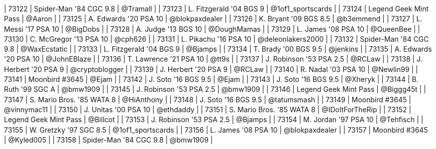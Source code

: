 | 73122 | Spider-Man &#039;84 CGC 9.8 | \@Tramall |
| 73123 | L. Fitzgerald &#039;04 BGS 9 | \@1of1_sportscards |
| 73124 | Legend Geek Mint Pass | \@Aaron |
| 73125 | A. Edwards &#039;20 PSA 10 | \@blokpaxdealer |
| 73126 | K. Bryant &#039;09 BGS 8.5 | \@b3emmend |
| 73127 | L. Messi &#039;17 PSA 10 | \@BigDobs |
| 73128 | A. Judge &#039;13 BGS 10 | \@DoughMamas |
| 73129 | L. James &#039;08 PSA 10 | \@QueenBee |
| 73130 | C. McGregor &#039;13 PSA 10 | \@cph626 |
| 73131 | L. Pikachu &#039;16 PSA 10 | \@deleonlakers2000 |
| 73132 | Spider-Man &#039;84 CGC 9.8 | \@WaxEcstatic |
| 73133 | L. Fitzgerald &#039;04 BGS 9 | \@Bjamps |
| 73134 | T. Brady &#039;00 BGS 9.5 | \@jenkins |
| 73135 | A. Edwards &#039;20 PSA 10 | \@JohnEBlaze |
| 73136 | T. Lawrence &#039;21 PSA 10 | \@tt9s |
| 73137 | J. Robinson &#039;53 PSA 2.5 | \@RCLaw |
| 73138 | J. Herbert &#039;20 PSA 9 | \@cryptoblogger |
| 73139 | J. Herbert &#039;20 PSA 9 | \@RCLaw |
| 73140 | R. Nadal &#039;03 PSA 10 | \@Newlin99 |
| 73141 | Moonbird #3645 | \@Ejam |
| 73142 | J. Soto &#039;16 BGS 9.5 | \@Ejam |
| 73143 | J. Soto &#039;16 BGS 9.5 | \@Xheryk |
| 73144 | B. Ruth &#039;99 SGC A | \@bmw1909 |
| 73145 | J. Robinson &#039;53 PSA 2.5 | \@bmw1909 |
| 73146 | Legend Geek Mint Pass | \@Biggg45t |
| 73147 | S. Mario Bros. &#039;85 WATA 8 | \@HiAnthony |
| 73148 | J. Soto &#039;16 BGS 9.5 | \@tatumsmash |
| 73149 | Moonbird #3645 | \@vinnymac11 |
| 73150 | J. Unitas &#039;00 PSA 10 | \@ethdaddy |
| 73151 | S. Mario Bros. &#039;85 WATA 8 | \@IDoItForTheRip |
| 73152 | Legend Geek Mint Pass | \@Billcot |
| 73153 | J. Robinson &#039;53 PSA 2.5 | \@Bjamps |
| 73154 | M. Jordan &#039;97 PSA 10 | \@Tehfisch |
| 73155 | W. Gretzky &#039;97 SGC 8.5 | \@1of1_sportscards |
| 73156 | L. James &#039;08 PSA 10 | \@blokpaxdealer |
| 73157 | Moonbird #3645 | \@Kyled005 |
| 73158 | Spider-Man &#039;84 CGC 9.8 | \@bmw1909 |